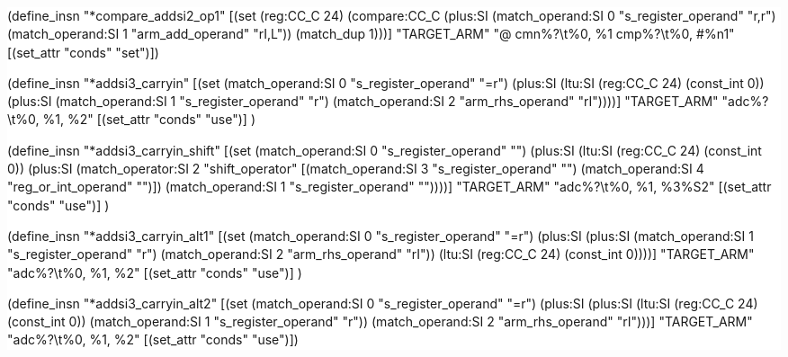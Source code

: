 (define_insn "*compare_addsi2_op1"
  [(set (reg:CC_C 24)
	(compare:CC_C
	 (plus:SI (match_operand:SI 0 "s_register_operand" "r,r")
		  (match_operand:SI 1 "arm_add_operand" "rI,L"))
	 (match_dup 1)))]
  "TARGET_ARM"
  "@
   cmn%?\\t%0, %1
   cmp%?\\t%0, #%n1"
[(set_attr "conds" "set")])

(define_insn "*addsi3_carryin"
  [(set (match_operand:SI 0 "s_register_operand" "=r")
	(plus:SI (ltu:SI (reg:CC_C 24) (const_int 0))
		 (plus:SI (match_operand:SI 1 "s_register_operand" "r")
			  (match_operand:SI 2 "arm_rhs_operand" "rI"))))]
  "TARGET_ARM"
  "adc%?\\t%0, %1, %2"
  [(set_attr "conds" "use")]
)

(define_insn "*addsi3_carryin_shift"
  [(set (match_operand:SI 0 "s_register_operand" "")
	(plus:SI (ltu:SI (reg:CC_C 24) (const_int 0))
		 (plus:SI
		   (match_operator:SI 2 "shift_operator"
		      [(match_operand:SI 3 "s_register_operand" "")
		       (match_operand:SI 4 "reg_or_int_operand" "")])
		    (match_operand:SI 1 "s_register_operand" ""))))]
  "TARGET_ARM"
  "adc%?\\t%0, %1, %3%S2"
  [(set_attr "conds" "use")]
)

(define_insn "*addsi3_carryin_alt1"
  [(set (match_operand:SI 0 "s_register_operand" "=r")
	(plus:SI (plus:SI (match_operand:SI 1 "s_register_operand" "r")
			  (match_operand:SI 2 "arm_rhs_operand" "rI"))
		 (ltu:SI (reg:CC_C 24) (const_int 0))))]
  "TARGET_ARM"
  "adc%?\\t%0, %1, %2"
  [(set_attr "conds" "use")]
)

(define_insn "*addsi3_carryin_alt2"
  [(set (match_operand:SI 0 "s_register_operand" "=r")
	(plus:SI (plus:SI (ltu:SI (reg:CC_C 24) (const_int 0))
			  (match_operand:SI 1 "s_register_operand" "r"))
		 (match_operand:SI 2 "arm_rhs_operand" "rI")))]
  "TARGET_ARM"
  "adc%?\\t%0, %1, %2"
[(set_attr "conds" "use")])

